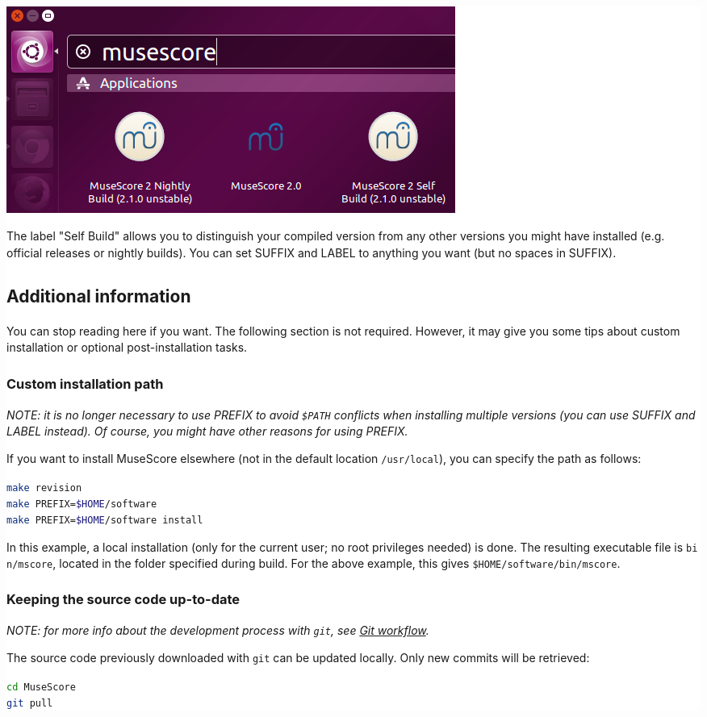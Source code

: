 ![Linux_Launcher.png](Linux_Launcher.png)

The label "Self Build" allows you to distinguish your compiled version from any other versions you might have installed (e.g. official releases or nightly builds). You can set SUFFIX and LABEL to anything you want (but no spaces in SUFFIX).

## Additional information

You can stop reading here if you want. The following section is not required. However, it may give you some tips about custom installation or optional post-installation tasks.

### Custom installation path

_NOTE: it is no longer necessary to use PREFIX to avoid `$PATH` conflicts when installing multiple versions (you can use SUFFIX and LABEL instead). Of course, you might have other reasons for using PREFIX._

If you want to install MuseScore elsewhere (not in the default location `/usr/local`), you can specify the path as follows:

```bash
make revision
make PREFIX=$HOME/software
make PREFIX=$HOME/software install
```

In this example, a local installation (only for the current user; no root privileges needed) is done. The resulting executable file is `bin/mscore`, located in the folder specified during build. For the above example, this gives `$HOME/software/bin/mscore`.

### Keeping the source code up-to-date

_NOTE: for more info about the development process with `git`, see [Git workflow](../WorkflowAndGuidelines/GitWorkflow.md)._

The source code previously downloaded with `git` can be updated locally. Only new commits will be retrieved:

```bash
cd MuseScore
git pull
```
